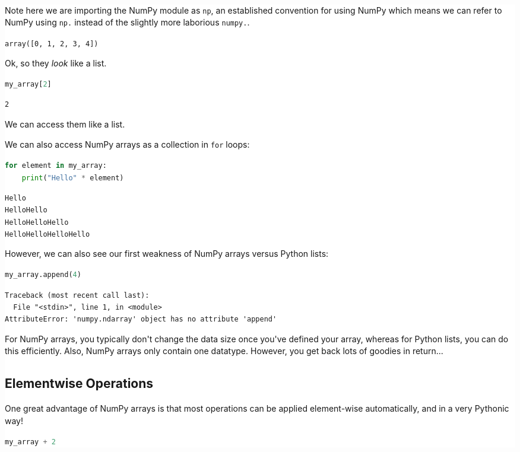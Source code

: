 Note here we are importing the NumPy module as `np`, an established convention
for using NumPy which means we can refer to NumPy using `np.` instead of the
slightly more laborious `numpy.`.

~~~
array([0, 1, 2, 3, 4])
~~~

Ok, so they *look* like a list.

~~~python
my_array[2]
~~~

~~~
2
~~~

We can access them like a list.

We can also access NumPy arrays as a collection in `for` loops:

~~~python
for element in my_array:
    print("Hello" * element)
~~~

~~~
Hello
HelloHello
HelloHelloHello
HelloHelloHelloHello
~~~

However, we can also see our first weakness of NumPy arrays versus Python lists:

~~~python
my_array.append(4)
~~~

~~~
Traceback (most recent call last):
  File "<stdin>", line 1, in <module>
AttributeError: 'numpy.ndarray' object has no attribute 'append'
~~~

For NumPy arrays, you typically don't change the data size once you've defined
your array, whereas for Python lists, you can do this efficiently. Also, NumPy
arrays only contain one datatype. However, you get back lots of goodies in
return...

## Elementwise Operations

One great advantage of NumPy arrays is that most operations can be applied element-wise automatically, and in a very Pythonic way!

~~~python
my_array + 2
~~~
